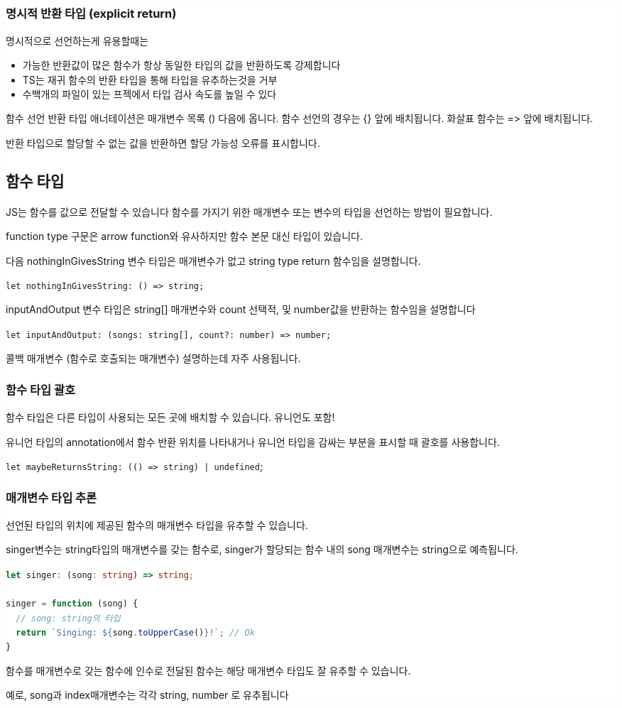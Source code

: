 ### 명시적 반환 타입 (explicit return)

명시적으로 선언하는게 유용할때는
- 가능한 반환값이 많은 함수가 항상 동일한 타입의 값을 반환하도록 강제합니다
- TS는 재귀 함수의 반환 타입을 통해 타입을 유추하는것을 거부
- 수백개의 파일이 있는 프젝에서 타입 검사 속도를 높일 수 있다

함수 선언 반환 타입 애너테이션은 매개변수 목록 () 다음에 옵니다.
함수 선언의 경우는 {} 앞에 배치됩니다.
화살표 함수는 => 앞에 배치됩니다.


반환 타입으로 할당할 수 없는 값을 반환하면 할당 가능성 오류를 표시합니다.

## 함수 타입

JS는 함수를 값으로 전달할 수 있습니다
함수를 가지기 위한 매개변수 또는 변수의 타입을 선언하는 방법이 필요합니다.

function type 구문은 arrow function와 유사하지만 함수 본문 대신 타입이 있습니다.

다음 nothingInGivesString 변수 타입은 매개변수가 없고 string type return 함수임을 설명합니다.

`let nothingInGivesString: () => string;`

inputAndOutput 변수 타입은 string[] 매개변수와 count 선택적, 및 number값을 반환하는 함수임을 설명합니다

`let inputAndOutput: (songs: string[], count?: number) => number;`

콜백 매개변수 (함수로 호출되는 매개변수) 설명하는데 자주 사용됩니다.

### 함수 타입 괄호

함수 타입은 다른 타입이 사용되는 모든 곳에 배치할 수 있습니다.
유니언도 포함!

유니언 타입의 annotation에서 함수 반환 위치를 나타내거나 유니언 타입을 감싸는 부분을 표시할 때 괄호를 사용합니다.

`let maybeReturnsString: (() => string) | undefined`;

### 매개변수 타입 추론

선언된 타입의 위치에 제공된 함수의 매개변수 타입을 유추할 수 있습니다.

singer변수는 string타입의 매개변수를 갖는 함수로, singer가 할당되는 함수 내의 song 매개변수는 string으로 예측됩니다.

```typescript
let singer: (song: string) => string;

singer = function (song) {
  // song: string의 타입
  return `Singing: ${song.toUpperCase()}!`; // Ok
}
```

함수를 매개변수로 갖는 함수에 인수로 전달된 함수는 해당 매개변수 타입도 잘 유추할 수 있습니다.

예로, song과 index매개변수는 각각 string, number 로 유추됩니다
